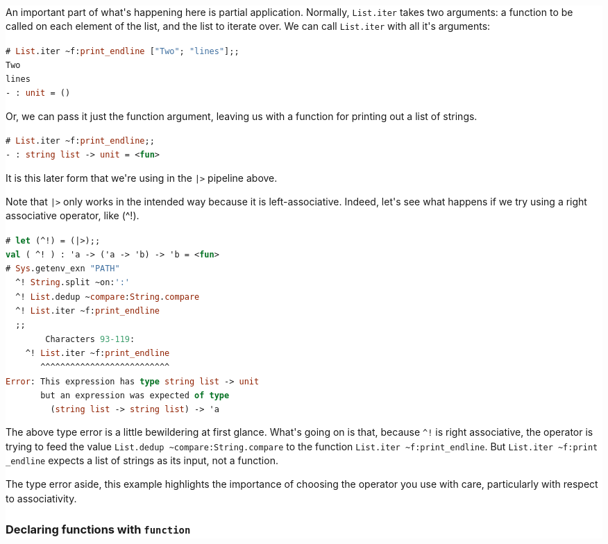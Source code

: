 
An important part of what's happening here is partial application.
Normally, `List.iter` takes two arguments: a function to be called on
each element of the list, and the list to iterate over.  We can call
`List.iter` with all it's arguments:

```ocaml
# List.iter ~f:print_endline ["Two"; "lines"];;
Two
lines
- : unit = ()
```

Or, we can pass it just the function argument, leaving us with a
function for printing out a list of strings.

```ocaml
# List.iter ~f:print_endline;;
- : string list -> unit = <fun>
```

It is this later form that we're using in the `|>` pipeline above.

Note that `|>` only works in the intended way because it is
left-associative.  Indeed, let's see what happens if we try using a
right associative operator, like (^!).

```ocaml
# let (^!) = (|>);;
val ( ^! ) : 'a -> ('a -> 'b) -> 'b = <fun>
# Sys.getenv_exn "PATH"
  ^! String.split ~on:':'
  ^! List.dedup ~compare:String.compare
  ^! List.iter ~f:print_endline
  ;;
        Characters 93-119:
    ^! List.iter ~f:print_endline
       ^^^^^^^^^^^^^^^^^^^^^^^^^^
Error: This expression has type string list -> unit
       but an expression was expected of type
         (string list -> string list) -> 'a
```

The above type error is a little bewildering at first glance.  What's
going on is that, because `^!` is right associative, the operator is
trying to feed the value `List.dedup ~compare:String.compare` to the
function `List.iter ~f:print_endline`.  But `List.iter
~f:print_endline` expects a list of strings as its input, not a
function.

The type error aside, this example highlights the importance of
choosing the operator you use with care, particularly with respect to
associativity.

### Declaring functions with `function` ###
